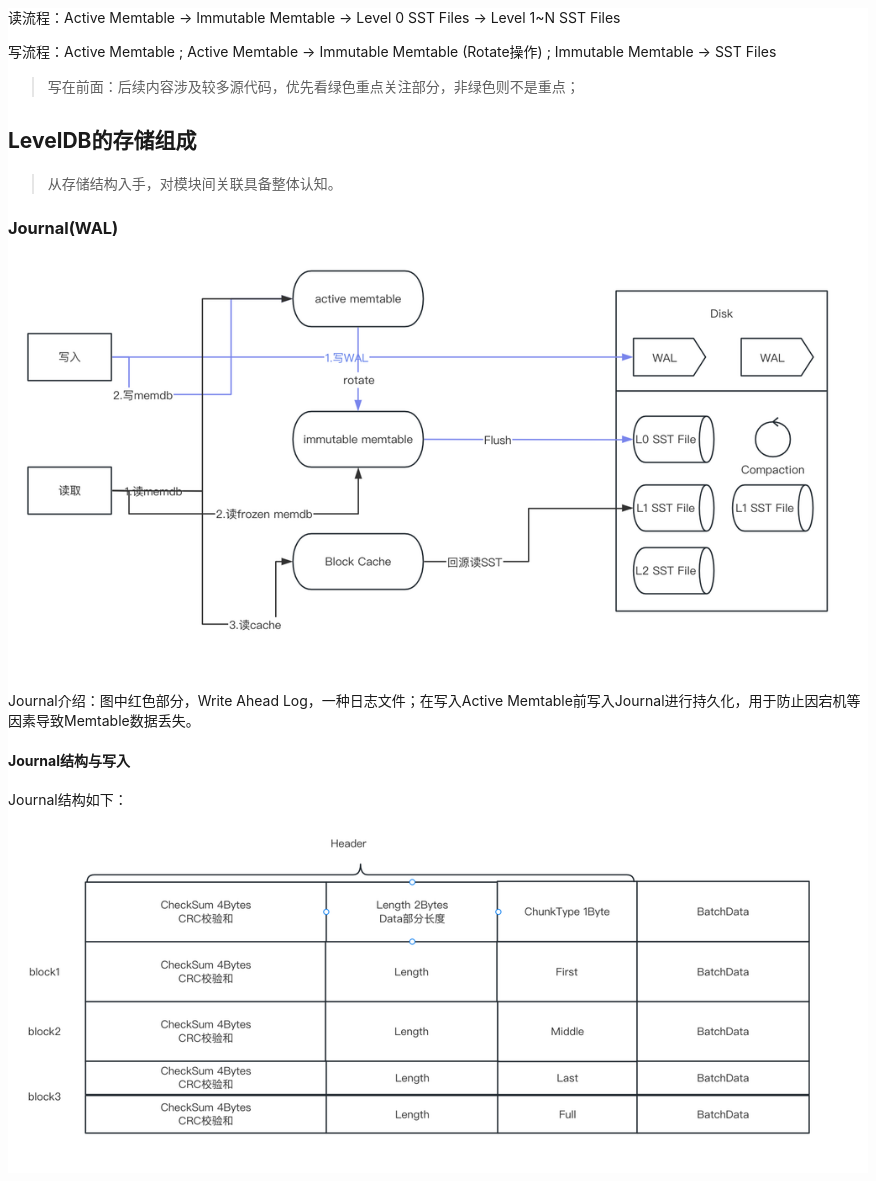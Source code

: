 读流程：Active Memtable -> Immutable Memtable -> Level 0 SST Files -> Level 1~N SST Files  

写流程：Active Memtable ; Active Memtable -> Immutable Memtable (Rotate操作) ; Immutable Memtable -> SST Files  

> 写在前面：后续内容涉及较多源代码，优先看绿色重点关注部分，非绿色则不是重点； 

## LevelDB的存储组成  
> 从存储结构入手，对模块间关联具备整体认知。  

### Journal(WAL)  
![img_2.png](/pic/leveldb/lsm.png)

Journal介绍：图中红色部分，Write Ahead Log，一种日志文件；在写入Active Memtable前写入Journal进行持久化，用于防止因宕机等因素导致Memtable数据丢失。  

#### Journal结构与写入
Journal结构如下：

![img_2.png](/pic/leveldb/journal.png)
